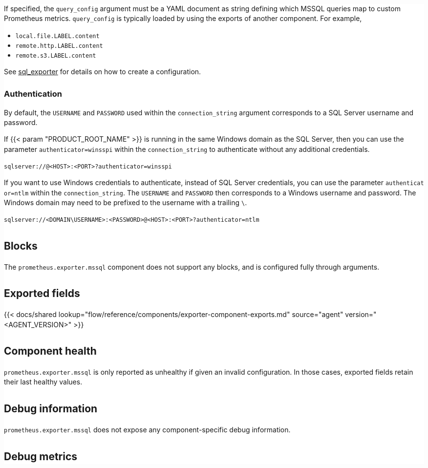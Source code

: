 If specified, the `query_config` argument must be a YAML document as string defining which MSSQL queries map to custom Prometheus metrics.
`query_config` is typically loaded by using the exports of another component. For example,

- `local.file.LABEL.content`
- `remote.http.LABEL.content`
- `remote.s3.LABEL.content`

See [sql_exporter](https://github.com/burningalchemist/sql_exporter#collectors) for details on how to create a configuration.

### Authentication
By default, the `USERNAME` and `PASSWORD` used within the `connection_string` argument corresponds to a SQL Server username and password.

If {{< param "PRODUCT_ROOT_NAME" >}} is running in the same Windows domain as the SQL Server, then you can use the parameter `authenticator=winsspi` within the `connection_string` to authenticate without any additional credentials.

```conn
sqlserver://@<HOST>:<PORT>?authenticator=winsspi
```

If you want to use Windows credentials to authenticate, instead of SQL Server credentials, you can use the parameter `authenticator=ntlm` within the `connection_string`. 
The `USERNAME` and `PASSWORD` then corresponds to a Windows username and password.
The Windows domain may need to be prefixed to the username with a trailing `\`.

```conn
sqlserver://<DOMAIN\USERNAME>:<PASSWORD>@<HOST>:<PORT>?authenticator=ntlm
```

## Blocks

The `prometheus.exporter.mssql` component does not support any blocks, and is configured
fully through arguments.

## Exported fields

{{< docs/shared lookup="flow/reference/components/exporter-component-exports.md" source="agent" version="<AGENT_VERSION>" >}}

## Component health

`prometheus.exporter.mssql` is only reported as unhealthy if given
an invalid configuration. In those cases, exported fields retain their last
healthy values.

## Debug information

`prometheus.exporter.mssql` does not expose any component-specific
debug information.

## Debug metrics
